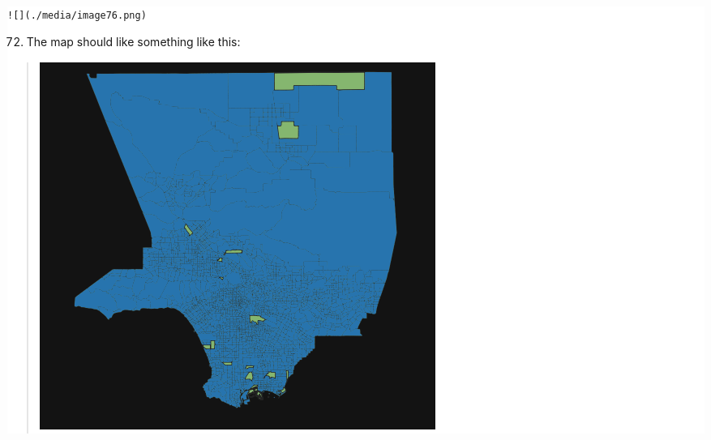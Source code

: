     ![](./media/image76.png)

72. The map should like something like this:

> ![](./media/image77.png)
